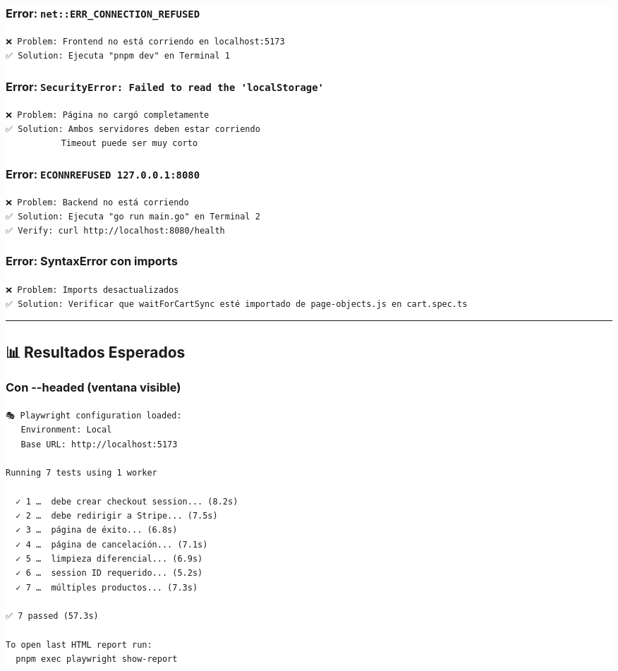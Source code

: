 ### Error: `net::ERR_CONNECTION_REFUSED`
```
❌ Problem: Frontend no está corriendo en localhost:5173
✅ Solution: Ejecuta "pnpm dev" en Terminal 1
```

### Error: `SecurityError: Failed to read the 'localStorage'`
```
❌ Problem: Página no cargó completamente
✅ Solution: Ambos servidores deben estar corriendo
           Timeout puede ser muy corto
```

### Error: `ECONNREFUSED 127.0.0.1:8080`
```
❌ Problem: Backend no está corriendo
✅ Solution: Ejecuta "go run main.go" en Terminal 2
✅ Verify: curl http://localhost:8080/health
```

### Error: SyntaxError con imports
```
❌ Problem: Imports desactualizados
✅ Solution: Verificar que waitForCartSync esté importado de page-objects.js en cart.spec.ts
```

---

## 📊 Resultados Esperados

### Con --headed (ventana visible)
```
🎭 Playwright configuration loaded:
   Environment: Local
   Base URL: http://localhost:5173

Running 7 tests using 1 worker

  ✓ 1 …  debe crear checkout session... (8.2s)
  ✓ 2 …  debe redirigir a Stripe... (7.5s)
  ✓ 3 …  página de éxito... (6.8s)
  ✓ 4 …  página de cancelación... (7.1s)
  ✓ 5 …  limpieza diferencial... (6.9s)
  ✓ 6 …  session ID requerido... (5.2s)
  ✓ 7 …  múltiples productos... (7.3s)

✅ 7 passed (57.3s)

To open last HTML report run:
  pnpm exec playwright show-report
```

